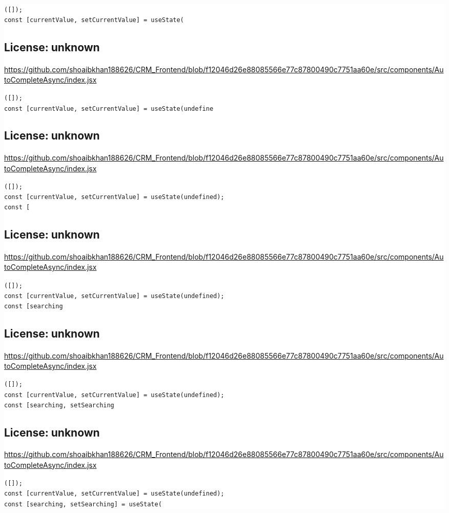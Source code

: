 ```
([]);
const [currentValue, setCurrentValue] = useState(
```


## License: unknown
https://github.com/shoaibkhan188626/CRM_Frontend/blob/f12046d26e88085566e77c87800490c7751aa60e/src/components/AutoCompleteAsync/index.jsx

```
([]);
const [currentValue, setCurrentValue] = useState(undefine
```


## License: unknown
https://github.com/shoaibkhan188626/CRM_Frontend/blob/f12046d26e88085566e77c87800490c7751aa60e/src/components/AutoCompleteAsync/index.jsx

```
([]);
const [currentValue, setCurrentValue] = useState(undefined);
const [
```


## License: unknown
https://github.com/shoaibkhan188626/CRM_Frontend/blob/f12046d26e88085566e77c87800490c7751aa60e/src/components/AutoCompleteAsync/index.jsx

```
([]);
const [currentValue, setCurrentValue] = useState(undefined);
const [searching
```


## License: unknown
https://github.com/shoaibkhan188626/CRM_Frontend/blob/f12046d26e88085566e77c87800490c7751aa60e/src/components/AutoCompleteAsync/index.jsx

```
([]);
const [currentValue, setCurrentValue] = useState(undefined);
const [searching, setSearching
```


## License: unknown
https://github.com/shoaibkhan188626/CRM_Frontend/blob/f12046d26e88085566e77c87800490c7751aa60e/src/components/AutoCompleteAsync/index.jsx

```
([]);
const [currentValue, setCurrentValue] = useState(undefined);
const [searching, setSearching] = useState(
```
